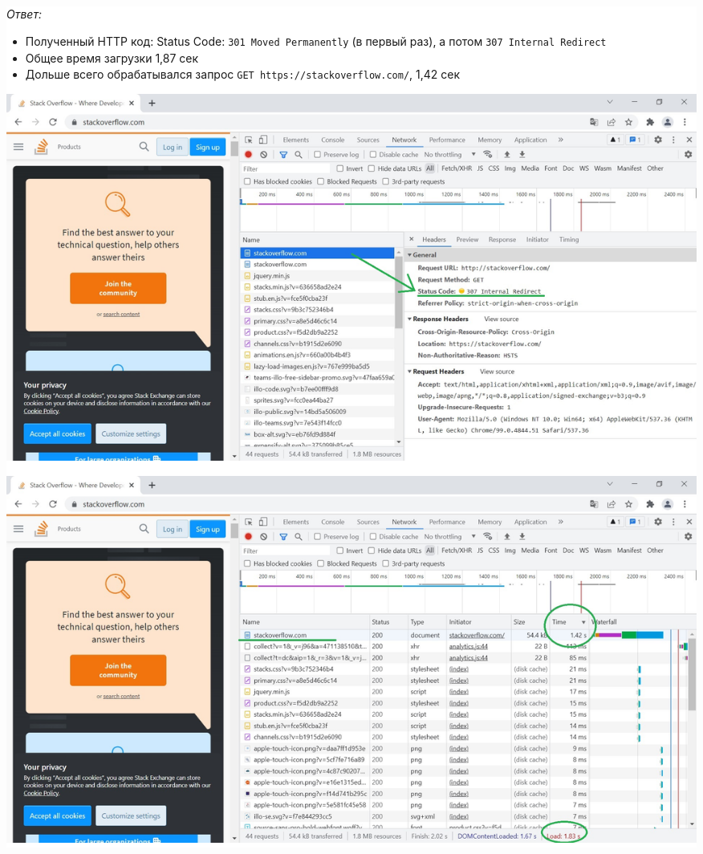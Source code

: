 *Ответ:*  
* Полученный HTTP код: Status Code: `301 Moved Permanently` (в первый раз), а потом `307 Internal Redirect`
* Общее время загрузки 1,87 сек
* Дольше всего обрабатывался запрос `GET https://stackoverflow.com/`, 1,42 сек

![img2.jpg](img/img2.jpg)

![img3.jpg](img/img3.jpg)
